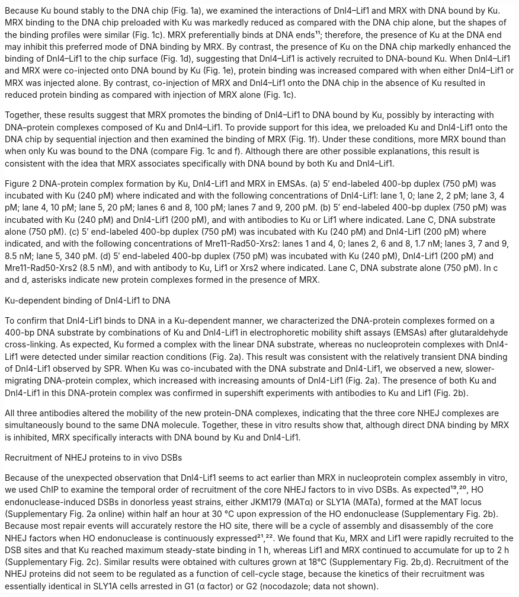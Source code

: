 Because Ku bound stably to the DNA chip (Fig. 1a), we examined the interactions of Dnl4–Lif1 and MRX with DNA bound by Ku. MRX binding to the DNA chip preloaded with Ku was markedly reduced as compared with the DNA chip alone, but the shapes of the binding profiles were similar (Fig. 1c). MRX preferentially binds at DNA ends¹¹; therefore, the presence of Ku at the DNA end may inhibit this preferred mode of DNA binding by MRX. By contrast, the presence of Ku on the DNA chip markedly enhanced the binding of Dnl4–Lif1 to the chip surface (Fig. 1d), suggesting that Dnl4–Lif1 is actively recruited to DNA-bound Ku. When Dnl4–Lif1 and MRX were co-injected onto DNA bound by Ku (Fig. 1e), protein binding was increased compared with when either Dnl4–Lif1 or MRX was injected alone. By contrast, co-injection of MRX and Dnl4–Lif1 onto the DNA chip in the absence of Ku resulted in reduced protein binding as compared with injection of MRX alone (Fig. 1c).

Together, these results suggest that MRX promotes the binding of Dnl4–Lif1 to DNA bound by Ku, possibly by interacting with DNA–protein complexes composed of Ku and Dnl4–Lif1. To provide support for this idea, we preloaded Ku and Dnl4-Lif1 onto the DNA chip by sequential injection and then examined the binding of MRX (Fig. 1f). Under these conditions, more MRX bound than when only Ku was bound to the DNA (compare Fig. 1c and f). Although there are other possible explanations, this result is consistent with the idea that MRX associates specifically with DNA bound by both Ku and Dnl4–Lif1.

Figure 2 DNA-protein complex formation by Ku, Dnl4-Lif1 and MRX in EMSAs. (a) 5′ end-labeled 400-bp duplex (750 pM) was incubated with Ku (240 pM) where indicated and with the following concentrations of Dnl4-Lif1: lane 1, 0; lane 2, 2 pM; lane 3, 4 pM; lane 4, 10 pM; lane 5, 20 pM; lanes 6 and 8, 100 pM; lanes 7 and 9, 200 pM. (b) 5′ end-labeled 400-bp duplex (750 pM) was incubated with Ku (240 pM) and Dnl4-Lif1 (200 pM), and with antibodies to Ku or Lif1 where indicated. Lane C, DNA substrate alone (750 pM). (c) 5′ end-labeled 400-bp duplex (750 pM) was incubated with Ku (240 pM) and Dnl4-Lif1 (200 pM) where indicated, and with the following concentrations of Mre11-Rad50-Xrs2: lanes 1 and 4, 0; lanes 2, 6 and 8, 1.7 nM; lanes 3, 7 and 9, 8.5 nM; lane 5, 340 pM. (d) 5′ end-labeled 400-bp duplex (750 pM) was incubated with Ku (240 pM), Dnl4-Lif1 (200 pM) and Mre11-Rad50-Xrs2 (8.5 nM), and with antibody to Ku, Lif1 or Xrs2 where indicated. Lane C, DNA substrate alone (750 pM). In c and d, asterisks indicate new protein complexes formed in the presence of MRX.

Ku-dependent binding of Dnl4-Lif1 to DNA

To confirm that Dnl4-Lif1 binds to DNA in a Ku-dependent manner, we characterized the DNA-protein complexes formed on a 400-bp DNA substrate by combinations of Ku and Dnl4-Lif1 in electrophoretic mobility shift assays (EMSAs) after glutaraldehyde cross-linking. As expected, Ku formed a complex with the linear DNA substrate, whereas no nucleoprotein complexes with Dnl4-Lif1 were detected under similar reaction conditions (Fig. 2a). This result was consistent with the relatively transient DNA binding of Dnl4-Lif1 observed by SPR. When Ku was co-incubated with the DNA substrate and Dnl4-Lif1, we observed a new, slower-migrating DNA-protein complex, which increased with increasing amounts of Dnl4-Lif1 (Fig. 2a). The presence of both Ku and Dnl4-Lif1 in this DNA-protein complex was confirmed in supershift experiments with antibodies to Ku and Lif1 (Fig. 2b).

All three antibodies altered the mobility of the new protein-DNA complexes, indicating that the three core NHEJ complexes are simultaneously bound to the same DNA molecule. Together, these in vitro results show that, although direct DNA binding by MRX is inhibited, MRX specifically interacts with DNA bound by Ku and Dnl4-Lif1.

Recruitment of NHEJ proteins to in vivo DSBs

Because of the unexpected observation that Dnl4-Lif1 seems to act earlier than MRX in nucleoprotein complex assembly in vitro, we used ChIP to examine the temporal order of recruitment of the core NHEJ factors to in vivo DSBs. As expected¹⁹,²⁰, HO endonuclease-induced DSBs in donorless yeast strains, either JKM179 (MATα) or SLY1A (MATa), formed at the MAT locus (Supplementary Fig. 2a online) within half an hour at 30 °C upon expression of the HO endonuclease (Supplementary Fig. 2b). Because most repair events will accurately restore the HO site, there will be a cycle of assembly and disassembly of the core NHEJ factors when HO endonuclease is continuously expressed²¹,²². We found that Ku, MRX and Lif1 were rapidly recruited to the DSB sites and that Ku reached maximum steady-state binding in 1 h, whereas Lif1 and MRX continued to accumulate for up to 2 h (Supplementary Fig. 2c). Similar results were obtained with cultures grown at 18°C (Supplementary Fig. 2b,d). Recruitment of the NHEJ proteins did not seem to be regulated as a function of cell-cycle stage, because the kinetics of their recruitment was essentially identical in SLY1A cells arrested in G1 (α factor) or G2 (nocodazole; data not shown).
